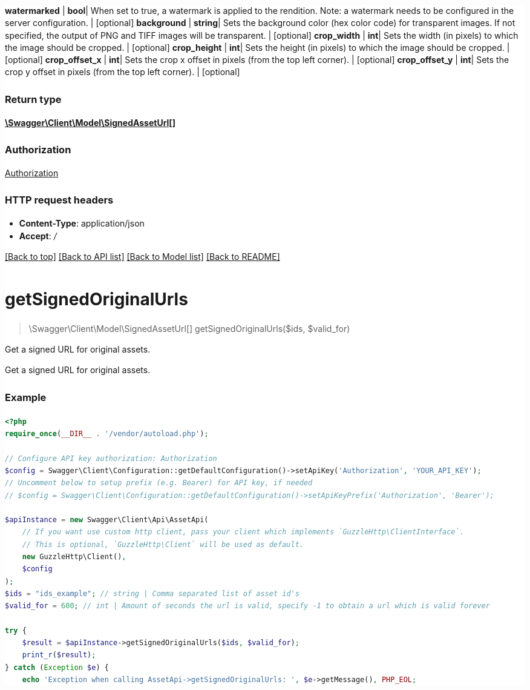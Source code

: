  **watermarked** | **bool**| When set to true, a watermark is applied to the rendition. Note: a watermark needs to be configured in the server configuration. | [optional]
 **background** | **string**| Sets the background color (hex color code) for transparent images. If not specified, the output of PNG and TIFF images will be transparent. | [optional]
 **crop_width** | **int**| Sets the width (in pixels) to which the image should be cropped. | [optional]
 **crop_height** | **int**| Sets the height (in pixels) to which the image should be cropped. | [optional]
 **crop_offset_x** | **int**| Sets the crop x offset in pixels (from the top left corner). | [optional]
 **crop_offset_y** | **int**| Sets the crop y offset in pixels (from the top left corner). | [optional]

### Return type

[**\Swagger\Client\Model\SignedAssetUrl[]**](../Model/SignedAssetUrl.md)

### Authorization

[Authorization](../../README.md#Authorization)

### HTTP request headers

 - **Content-Type**: application/json
 - **Accept**: */*

[[Back to top]](#) [[Back to API list]](../../README.md#documentation-for-api-endpoints) [[Back to Model list]](../../README.md#documentation-for-models) [[Back to README]](../../README.md)

# **getSignedOriginalUrls**
> \Swagger\Client\Model\SignedAssetUrl[] getSignedOriginalUrls($ids, $valid_for)

Get a signed URL for original assets.

Get a signed URL for original assets.

### Example
```php
<?php
require_once(__DIR__ . '/vendor/autoload.php');

// Configure API key authorization: Authorization
$config = Swagger\Client\Configuration::getDefaultConfiguration()->setApiKey('Authorization', 'YOUR_API_KEY');
// Uncomment below to setup prefix (e.g. Bearer) for API key, if needed
// $config = Swagger\Client\Configuration::getDefaultConfiguration()->setApiKeyPrefix('Authorization', 'Bearer');

$apiInstance = new Swagger\Client\Api\AssetApi(
    // If you want use custom http client, pass your client which implements `GuzzleHttp\ClientInterface`.
    // This is optional, `GuzzleHttp\Client` will be used as default.
    new GuzzleHttp\Client(),
    $config
);
$ids = "ids_example"; // string | Comma separated list of asset id's
$valid_for = 600; // int | Amount of seconds the url is valid, specify -1 to obtain a url which is valid forever

try {
    $result = $apiInstance->getSignedOriginalUrls($ids, $valid_for);
    print_r($result);
} catch (Exception $e) {
    echo 'Exception when calling AssetApi->getSignedOriginalUrls: ', $e->getMessage(), PHP_EOL;
```